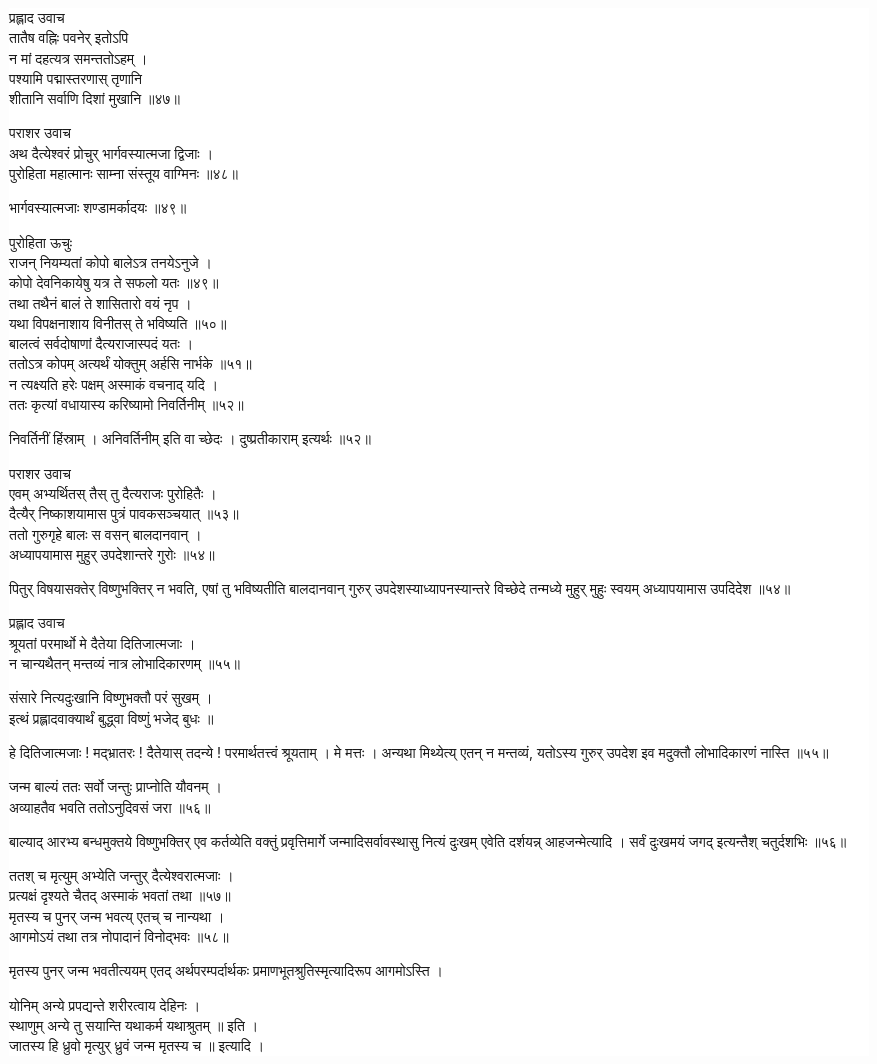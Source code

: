 प्रह्लाद उवाच  
तातैष वह्निः पवनेर् इतोऽपि  
न मां दहत्यत्र समन्ततोऽहम् ।  
पश्यामि पद्मास्तरणास् तृणानि  
शीतानि सर्वाणि दिशां मुखानि ॥४७॥  

पराशर उवाच  
अथ दैत्येश्वरं प्रोचुर् भार्गवस्यात्मजा द्विजाः ।  
पुरोहिता महात्मानः साम्ना संस्तूय वाग्मिनः ॥४८॥  

भार्गवस्यात्मजाः शण्डामर्कादयः ॥४९॥  

पुरोहिता ऊचुः  
राजन् नियम्यतां कोपो बालेऽत्र तनयेऽनुजे ।  
कोपो देवनिकायेषु यत्र ते सफलो यतः ॥४९॥  
तथा तथैनं बालं ते शासितारो वयं नृप ।  
यथा विपक्षनाशाय विनीतस् ते भविष्यति ॥५०॥  
बालत्वं सर्वदोषाणां दैत्यराजास्पदं यतः ।  
ततोऽत्र कोपम् अत्यर्थं योक्तुम् अर्हसि नार्भके ॥५१॥  
न त्यक्ष्यति हरेः पक्षम् अस्माकं वचनाद् यदि ।  
ततः कृत्यां वधायास्य करिष्यामो निवर्तिनीम् ॥५२॥  

निवर्तिनीं हिंस्राम् । अनिवर्तिनीम् इति वा च्छेदः । दुष्प्रतीकाराम् इत्यर्थः ॥५२॥  

पराशर उवाच  
एवम् अभ्यर्थितस् तैस् तु दैत्यराजः पुरोहितैः ।  
दैत्यैर् निष्काशयामास पुत्रं पावकसञ्चयात् ॥५३॥  
ततो गुरुगृहे बालः स वसन् बालदानवान् ।  
अध्यापयामास मुहुर् उपदेशान्तरे गुरोः ॥५४॥  

पितुर् विषयासक्तेर् विष्णुभक्तिर् न भवति, एषां तु भविष्यतीति बालदानवान् गुरुर् उपदेशस्याध्यापनस्यान्तरे विच्छेदे तन्मध्ये मुहुर् मुहुः स्वयम् अध्यापयामास उपदिदेश ॥५४॥  

प्रह्लाद उवाच  
श्रूयतां परमार्थो मे दैतेया दितिजात्मजाः ।  
न चान्यथैतन् मन्तव्यं नात्र लोभादिकारणम् ॥५५॥  

संसारे नित्यदुःखानि विष्णुभक्तौ परं सुखम् ।  
इत्थं प्रह्लादवाक्यार्थं बुद्ध्वा विष्णुं भजेद् बुधः ॥  

हे दितिजात्मजाः ! मद्भ्रातरः ! दैतेयास् तदन्ये ! परमार्थतत्त्वं श्रूयताम् । मे मत्तः । अन्यथा मिथ्येत्य् एतन् न मन्तव्यं, यतोऽस्य गुरुर् उपदेश इव मदुक्तौ लोभादिकारणं नास्ति ॥५५॥  

जन्म बाल्यं ततः सर्वो जन्तुः प्राप्नोति यौवनम् ।  
अव्याहतैव भवति ततोऽनुदिवसं जरा ॥५६॥  

बाल्याद् आरभ्य बन्धमुक्तये विष्णुभक्तिर् एव कर्तव्येति वक्तुं प्रवृत्तिमार्गे जन्मादिसर्वावस्थासु नित्यं दुःखम् एवेति दर्शयन्न् आहजन्मेत्यादि । सर्वं दुःखमयं जगद् इत्यन्तैश् चतुर्दशभिः ॥५६॥  

ततश् च मृत्युम् अभ्येति जन्तुर् दैत्येश्वरात्मजाः ।  
प्रत्यक्षं दृश्यते चैतद् अस्माकं भवतां तथा ॥५७॥  
मृतस्य च पुनर् जन्म भवत्य् एतच् च नान्यथा ।  
आगमोऽयं तथा तत्र नोपादानं विनोद्भवः ॥५८॥  

मृतस्य पुनर् जन्म भवतीत्ययम् एतद् अर्थपरम्पर्दार्थकः प्रमाणभूतश्रुतिस्मृत्यादिरूप आगमोऽस्ति ।   

योनिम् अन्ये प्रपद्यन्ते शरीरत्वाय देहिनः ।  
स्थाणुम् अन्ये तु सयान्ति यथाकर्म यथाश्रुतम् ॥ इति ।  
जातस्य हि ध्रुवो मृत्युर् ध्रुवं जन्म मृतस्य च ॥ इत्यादि ।  
